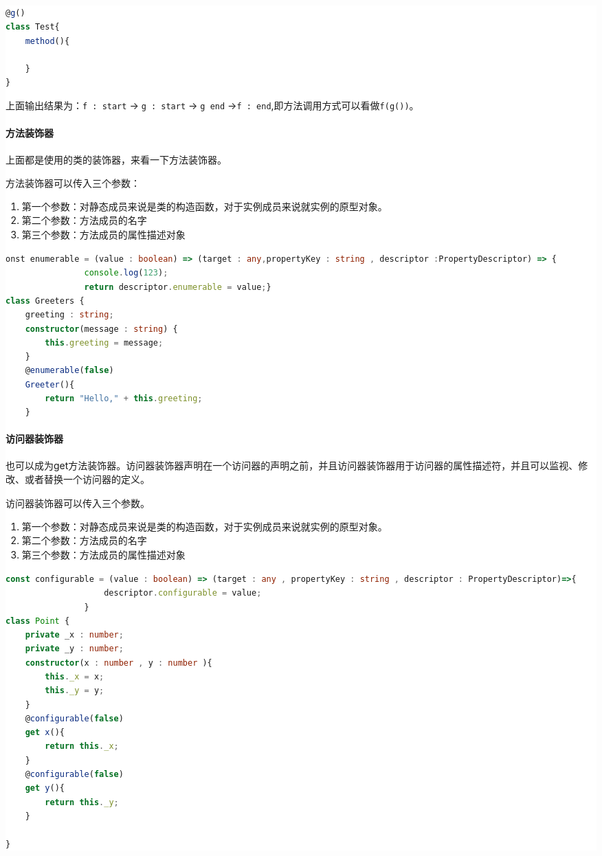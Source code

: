 ```ts
@g()
class Test{
    method(){

    }
} 
```
上面输出结果为：`f : start` -> `g : start` -> `g end` ->`f : end`,即方法调用方式可以看做`f(g())`。

#### 方法装饰器
上面都是使用的类的装饰器，来看一下方法装饰器。

方法装饰器可以传入三个参数：
1. 第一个参数：对静态成员来说是类的构造函数，对于实例成员来说就实例的原型对象。
2. 第二个参数：方法成员的名字
3. 第三个参数：方法成员的属性描述对象

```ts
onst enumerable = (value : boolean) => (target : any,propertyKey : string , descriptor :PropertyDescriptor) => {
                console.log(123);
                return descriptor.enumerable = value;}
class Greeters {
    greeting : string;
    constructor(message : string) {
        this.greeting = message;
    }
    @enumerable(false)
    Greeter(){
        return "Hello," + this.greeting;
    }
```
#### 访问器装饰器
也可以成为get方法装饰器。访问器装饰器声明在一个访问器的声明之前，并且访问器装饰器用于访问器的属性描述符，并且可以监视、修改、或者替换一个访问器的定义。

访问器装饰器可以传入三个参数。
1. 第一个参数：对静态成员来说是类的构造函数，对于实例成员来说就实例的原型对象。
2. 第二个参数：方法成员的名字
3. 第三个参数：方法成员的属性描述对象

```ts
const configurable = (value : boolean) => (target : any , propertyKey : string , descriptor : PropertyDescriptor)=>{
                    descriptor.configurable = value;
                }
class Point {
    private _x : number;
    private _y : number;
    constructor(x : number , y : number ){
        this._x = x;
        this._y = y;
    }
    @configurable(false)
    get x(){
        return this._x;
    }
    @configurable(false)
    get y(){
        return this._y;
    }

} 
```
